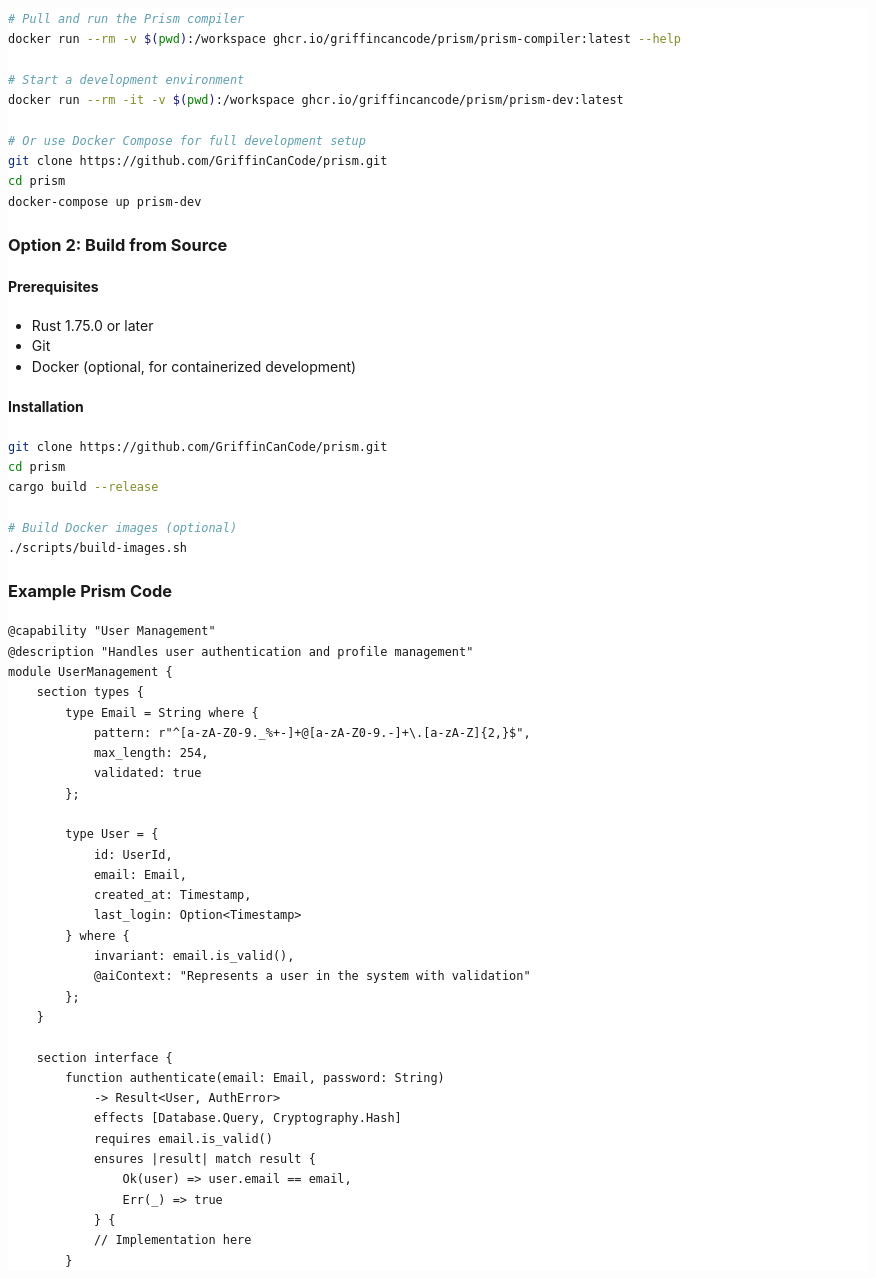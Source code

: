 ```bash
# Pull and run the Prism compiler
docker run --rm -v $(pwd):/workspace ghcr.io/griffincancode/prism/prism-compiler:latest --help

# Start a development environment
docker run --rm -it -v $(pwd):/workspace ghcr.io/griffincancode/prism/prism-dev:latest

# Or use Docker Compose for full development setup
git clone https://github.com/GriffinCanCode/prism.git
cd prism
docker-compose up prism-dev
```

### Option 2: Build from Source

#### Prerequisites
- Rust 1.75.0 or later
- Git
- Docker (optional, for containerized development)

#### Installation
```bash
git clone https://github.com/GriffinCanCode/prism.git
cd prism
cargo build --release

# Build Docker images (optional)
./scripts/build-images.sh
```

### Example Prism Code

```prism
@capability "User Management"
@description "Handles user authentication and profile management"
module UserManagement {
    section types {
        type Email = String where {
            pattern: r"^[a-zA-Z0-9._%+-]+@[a-zA-Z0-9.-]+\.[a-zA-Z]{2,}$",
            max_length: 254,
            validated: true
        };

        type User = {
            id: UserId,
            email: Email,
            created_at: Timestamp,
            last_login: Option<Timestamp>
        } where {
            invariant: email.is_valid(),
            @aiContext: "Represents a user in the system with validation"
        };
    }

    section interface {
        function authenticate(email: Email, password: String) 
            -> Result<User, AuthError>
            effects [Database.Query, Cryptography.Hash]
            requires email.is_valid()
            ensures |result| match result {
                Ok(user) => user.email == email,
                Err(_) => true
            } {
            // Implementation here
        }
```